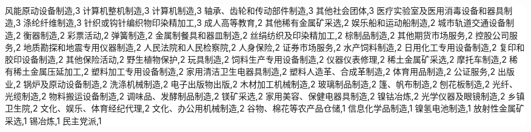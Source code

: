 风能原动设备制造,3
计算机整机制造,3
计算机制造,3
轴承、齿轮和传动部件制造,3
其他社会团体,3
医疗实验室及医用消毒设备和器具制造,3
涤纶纤维制造,3
针织或钩针编织物印染精加工,3
成人高等教育,2
其他稀有金属矿采选,2
娱乐船和运动船制造,2
城市轨道交通设备制造,2
衡器制造,2
彩票活动,2
弹簧制造,2
金属制餐具和器皿制造,2
丝绢纺织及印染精加工,2
棕制品制造,2
其他期货市场服务,2
控股公司服务,2
地质勘探和地震专用仪器制造,2
人民法院和人民检察院,2
人身保险,2
证券市场服务,2
水产饲料制造,2
日用化工专用设备制造,2
复印和胶印设备制造,2
其他保险活动,2
野生植物保护,2
玩具制造,2
饲料生产专用设备制造,2
仪器仪表修理,2
稀土金属矿采选,2
摩托车制造,2
稀有稀土金属压延加工,2
塑料加工专用设备制造,2
家用清洁卫生电器具制造,2
塑料人造革、合成革制造,2
体育用品制造,2
公证服务,2
出版业,2
锅炉及原动设备制造,2
洗涤机械制造,2
电子出版物出版,2
木材加工机械制造,2
玻璃制品制造,2
篷、帆布制造,2
刨花板制造,2
光纤、光缆制造,2
物料搬运设备制造,2
调味品、发酵制品制造,2
镁矿采选,2
家用美容、保健电器具制造,2
镍钴冶炼,2
光学仪器及眼镜制造,2
乡镇卫生院,2
文化、娱乐、体育经纪代理,2
文化、办公用机械制造,2
谷物、棉花等农产品仓储,1
信息化学品制造,1
镍氢电池制造,1
放射性金属矿采选,1
锡冶炼,1
民主党派,1
